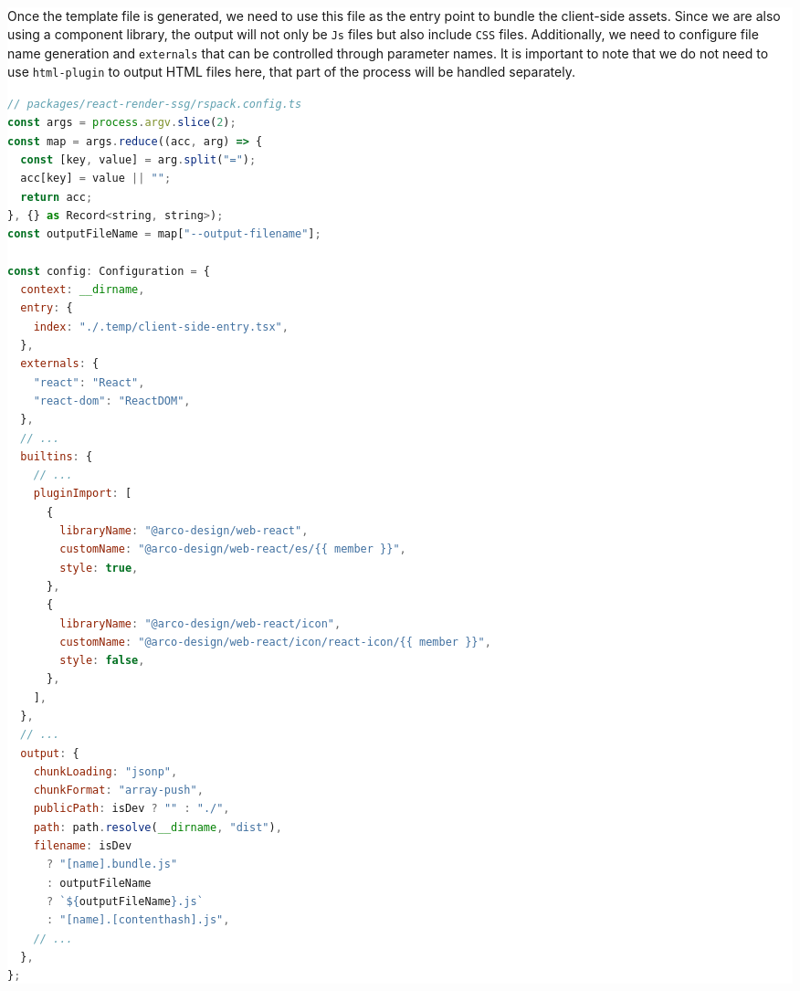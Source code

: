 Once the template file is generated, we need to use this file as the entry point to bundle the client-side assets. Since we are also using a component library, the output will not only be `Js` files but also include `CSS` files. Additionally, we need to configure file name generation and `externals` that can be controlled through parameter names. It is important to note that we do not need to use `html-plugin` to output HTML files here, that part of the process will be handled separately.

```js
// packages/react-render-ssg/rspack.config.ts
const args = process.argv.slice(2);
const map = args.reduce((acc, arg) => {
  const [key, value] = arg.split("=");
  acc[key] = value || "";
  return acc;
}, {} as Record<string, string>);
const outputFileName = map["--output-filename"];

const config: Configuration = {
  context: __dirname,
  entry: {
    index: "./.temp/client-side-entry.tsx",
  },
  externals: {
    "react": "React",
    "react-dom": "ReactDOM",
  },
  // ...
  builtins: {
    // ...
    pluginImport: [
      {
        libraryName: "@arco-design/web-react",
        customName: "@arco-design/web-react/es/{{ member }}",
        style: true,
      },
      {
        libraryName: "@arco-design/web-react/icon",
        customName: "@arco-design/web-react/icon/react-icon/{{ member }}",
        style: false,
      },
    ],
  },
  // ...
  output: {
    chunkLoading: "jsonp",
    chunkFormat: "array-push",
    publicPath: isDev ? "" : "./",
    path: path.resolve(__dirname, "dist"),
    filename: isDev
      ? "[name].bundle.js"
      : outputFileName
      ? `${outputFileName}.js`
      : "[name].[contenthash].js",
    // ...
  },
};
```
